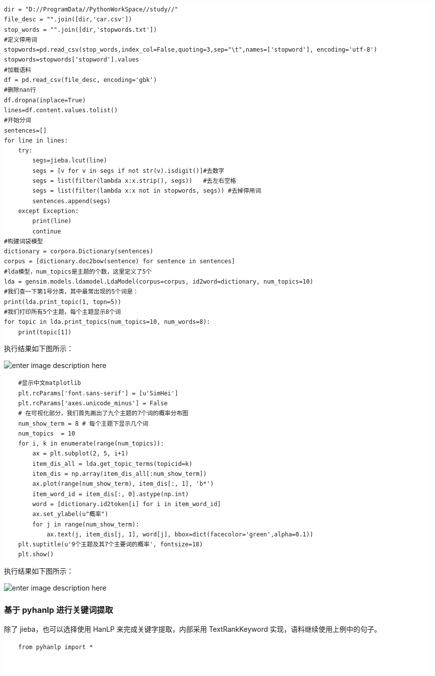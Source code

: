     dir = "D://ProgramData//PythonWorkSpace//study//"
    file_desc = "".join([dir,'car.csv'])
    stop_words = "".join([dir,'stopwords.txt'])
    #定义停用词
    stopwords=pd.read_csv(stop_words,index_col=False,quoting=3,sep="\t",names=['stopword'], encoding='utf-8')
    stopwords=stopwords['stopword'].values
    #加载语料
    df = pd.read_csv(file_desc, encoding='gbk')
    #删除nan行
    df.dropna(inplace=True)
    lines=df.content.values.tolist()
    #开始分词
    sentences=[]
    for line in lines:
        try:
            segs=jieba.lcut(line)
            segs = [v for v in segs if not str(v).isdigit()]#去数字
            segs = list(filter(lambda x:x.strip(), segs))   #去左右空格
            segs = list(filter(lambda x:x not in stopwords, segs)) #去掉停用词
            sentences.append(segs)
        except Exception:
            print(line)
            continue
    #构建词袋模型
    dictionary = corpora.Dictionary(sentences)
    corpus = [dictionary.doc2bow(sentence) for sentence in sentences]
    #lda模型，num_topics是主题的个数，这里定义了5个
    lda = gensim.models.ldamodel.LdaModel(corpus=corpus, id2word=dictionary, num_topics=10)
    #我们查一下第1号分类，其中最常出现的5个词是：
    print(lda.print_topic(1, topn=5))
    #我们打印所有5个主题，每个主题显示8个词
    for topic in lda.print_topics(num_topics=10, num_words=8):
        print(topic[1])
</code></pre>
<p>执行结果如下图所示：</p>
<p><img src="http://images.gitbook.cn/a55a6950-61b9-11e8-b864-0bd1f4b74dfb" alt="enter image description here" /></p>
<pre><code>    #显示中文matplotlib
    plt.rcParams['font.sans-serif'] = [u'SimHei']
    plt.rcParams['axes.unicode_minus'] = False
    # 在可视化部分，我们首先画出了九个主题的7个词的概率分布图
    num_show_term = 8 # 每个主题下显示几个词
    num_topics  = 10  
    for i, k in enumerate(range(num_topics)):
        ax = plt.subplot(2, 5, i+1)
        item_dis_all = lda.get_topic_terms(topicid=k)
        item_dis = np.array(item_dis_all[:num_show_term])
        ax.plot(range(num_show_term), item_dis[:, 1], 'b*')
        item_word_id = item_dis[:, 0].astype(np.int)
        word = [dictionary.id2token[i] for i in item_word_id]
        ax.set_ylabel(u"概率")
        for j in range(num_show_term):
            ax.text(j, item_dis[j, 1], word[j], bbox=dict(facecolor='green',alpha=0.1))
    plt.suptitle(u'9个主题及其7个主要词的概率', fontsize=18)
    plt.show()
</code></pre>
<p>执行结果如下图所示：</p>
<p><img src="http://images.gitbook.cn/ba1ae950-61b9-11e8-b977-f33e31f528f0" alt="enter image description here" /></p>
<h3 id="pyhanlp">基于 pyhanlp 进行关键词提取</h3>
<p>除了 jieba，也可以选择使用 HanLP 来完成关键字提取，内部采用 TextRankKeyword 实现，语料继续使用上例中的句子。</p>
<pre><code>    from pyhanlp import *